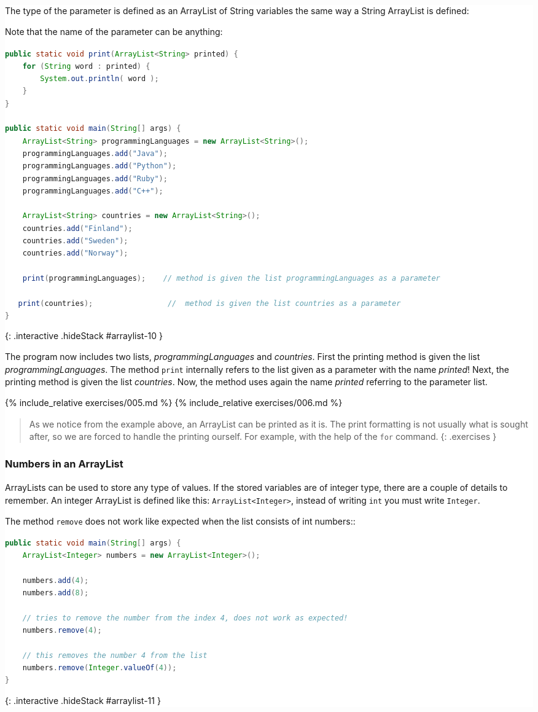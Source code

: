 The type of the parameter is defined as an ArrayList of String variables the same way a String ArrayList is defined:

Note that the name of the parameter can be anything:

```java
public static void print(ArrayList<String> printed) {
    for (String word : printed) {
        System.out.println( word );
    }
}

public static void main(String[] args) {
    ArrayList<String> programmingLanguages = new ArrayList<String>();
    programmingLanguages.add("Java");
    programmingLanguages.add("Python");
    programmingLanguages.add("Ruby");
    programmingLanguages.add("C++");

    ArrayList<String> countries = new ArrayList<String>();
    countries.add("Finland");
    countries.add("Sweden");
    countries.add("Norway");

    print(programmingLanguages);    // method is given the list programmingLanguages as a parameter

   print(countries);                 //  method is given the list countries as a parameter
}
```
{: .interactive .hideStack #arraylist-10 }

The program now includes two lists, *programmingLanguages* and *countries*. First the printing method is given the list *programmingLanguages*. The method `print` internally refers to the list given as a parameter with the name *printed*! Next, the printing method is given the list *countries*. Now, the method uses again the name *printed* referring to the parameter list.

{% include_relative exercises/005.md %}
{% include_relative exercises/006.md %}
>As we notice from the example above, an ArrayList can be printed as it is. The print formatting is not usually what is sought after, so we are forced to handle the printing ourself. For example, with the help of the `for` command.
{: .exercises }

### Numbers in an ArrayList
ArrayLists can be used to store any type of values. If the stored variables are of integer type, there are a couple of details to remember. An integer ArrayList is defined like this: `ArrayList<Integer>`, instead of writing `int` you must write `Integer`.

The method `remove` does not work like expected when the list consists of int numbers::

```java
public static void main(String[] args) {
    ArrayList<Integer> numbers = new ArrayList<Integer>();

    numbers.add(4);
    numbers.add(8);

    // tries to remove the number from the index 4, does not work as expected!
    numbers.remove(4);

    // this removes the number 4 from the list
    numbers.remove(Integer.valueOf(4));
}
```
{: .interactive .hideStack #arraylist-11 }

